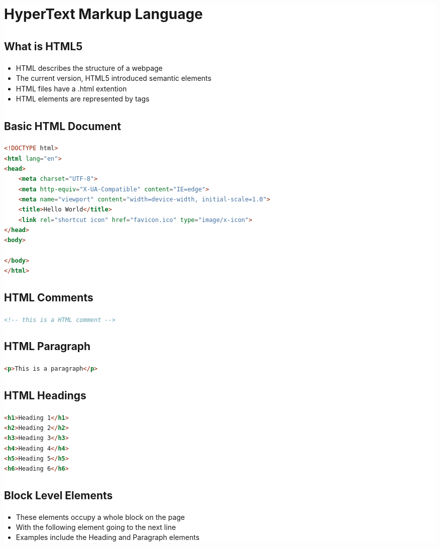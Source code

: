 # HyperText Markup Language

## What is HTML5
- HTML describes the structure of a webpage
- The current version, HTML5 introduced semantic elements
- HTML files have a .html extention
- HTML elements are represented by tags

## Basic HTML Document
```html
<!DOCTYPE html>
<html lang="en">
<head>
    <meta charset="UTF-8">
    <meta http-equiv="X-UA-Compatible" content="IE=edge">
    <meta name="viewport" content="width=device-width, initial-scale=1.0">
    <title>Hello World</title>
    <link rel="shortcut icon" href="favicon.ico" type="image/x-icon">
</head>
<body>
    
</body>
</html>
```

## HTML Comments
```html 
<!-- this is a HTML comment -->
```

## HTML Paragraph
```html
<p>This is a paragraph</p>
```

## HTML Headings
```html
<h1>Heading 1</h1>
<h2>Heading 2</h2>
<h3>Heading 3</h3>
<h4>Heading 4</h4>
<h5>Heading 5</h5>
<h6>Heading 6</h6>
```

## Block Level Elements
- These elements occupy a whole block on the page
- With the following element going to the next line
- Examples include the Heading and Paragraph elements
